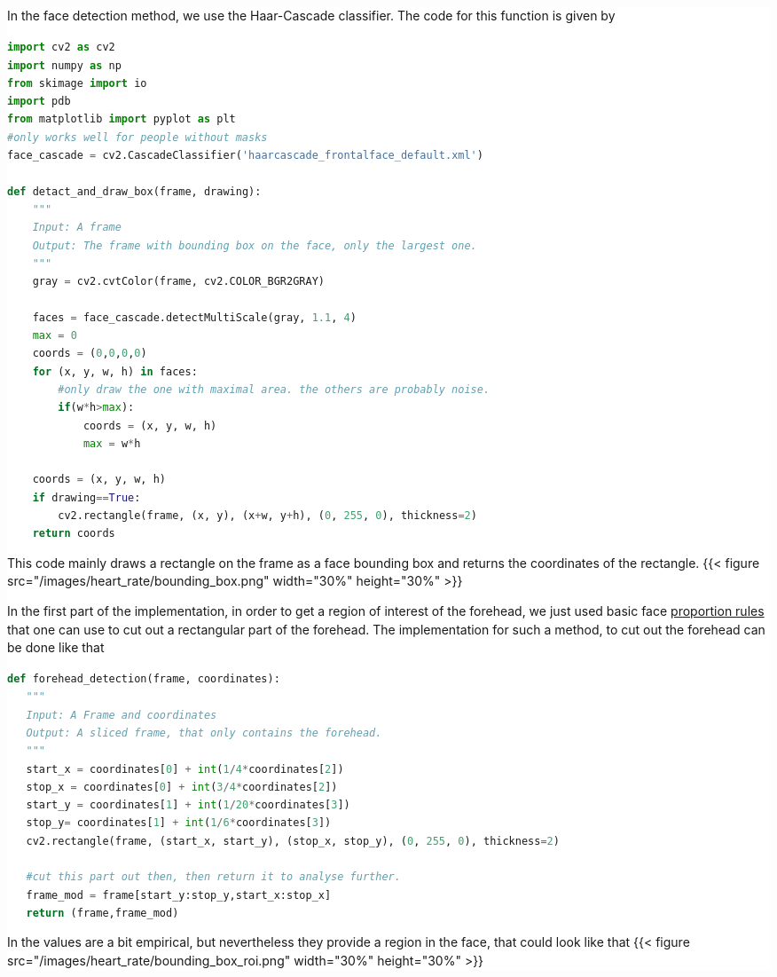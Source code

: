 In the face detection method, we use the Haar-Cascade classifier. The code for this function is given by

```python
import cv2 as cv2
import numpy as np
from skimage import io
import pdb
from matplotlib import pyplot as plt
#only works well for people without masks
face_cascade = cv2.CascadeClassifier('haarcascade_frontalface_default.xml')

def detact_and_draw_box(frame, drawing):
    """
    Input: A frame 
    Output: The frame with bounding box on the face, only the largest one.
    """
    gray = cv2.cvtColor(frame, cv2.COLOR_BGR2GRAY)
    
    faces = face_cascade.detectMultiScale(gray, 1.1, 4)
    max = 0
    coords = (0,0,0,0)
    for (x, y, w, h) in faces:
        #only draw the one with maximal area. the others are probably noise.
        if(w*h>max):
            coords = (x, y, w, h)
            max = w*h

    coords = (x, y, w, h)
    if drawing==True:
        cv2.rectangle(frame, (x, y), (x+w, y+h), (0, 255, 0), thickness=2)
    return coords
```

This code mainly draws a rectangle on the frame as a face bounding box and returns the coordinates of the rectangle. 
 {{< figure src="/images/heart_rate/bounding_box.png"   width="30%" height="30%" >}} 

 In the first part of the implementation, in order to get a region of interest of the forehead, we just used basic face [proportion rules](https://www.pinterest.fr/pin/485544403577439662/) that one can use to cut out a rectangular part of the forehead. 
 The implementation for such a method, to cut out the forehead can be done like that

 ```python
def forehead_detection(frame, coordinates):
    """
    Input: A Frame and coordinates
    Output: A sliced frame, that only contains the forehead.
    """
    start_x = coordinates[0] + int(1/4*coordinates[2])
    stop_x = coordinates[0] + int(3/4*coordinates[2])
    start_y = coordinates[1] + int(1/20*coordinates[3])
    stop_y= coordinates[1] + int(1/6*coordinates[3])
    cv2.rectangle(frame, (start_x, start_y), (stop_x, stop_y), (0, 255, 0), thickness=2)

    #cut this part out then, then return it to analyse further.
    frame_mod = frame[start_y:stop_y,start_x:stop_x]
    return (frame,frame_mod)
 ```
In the values are a bit empirical, but nevertheless they provide a region in the face, that could look like that
 {{< figure src="/images/heart_rate/bounding_box_roi.png"   width="30%" height="30%" >}} 
